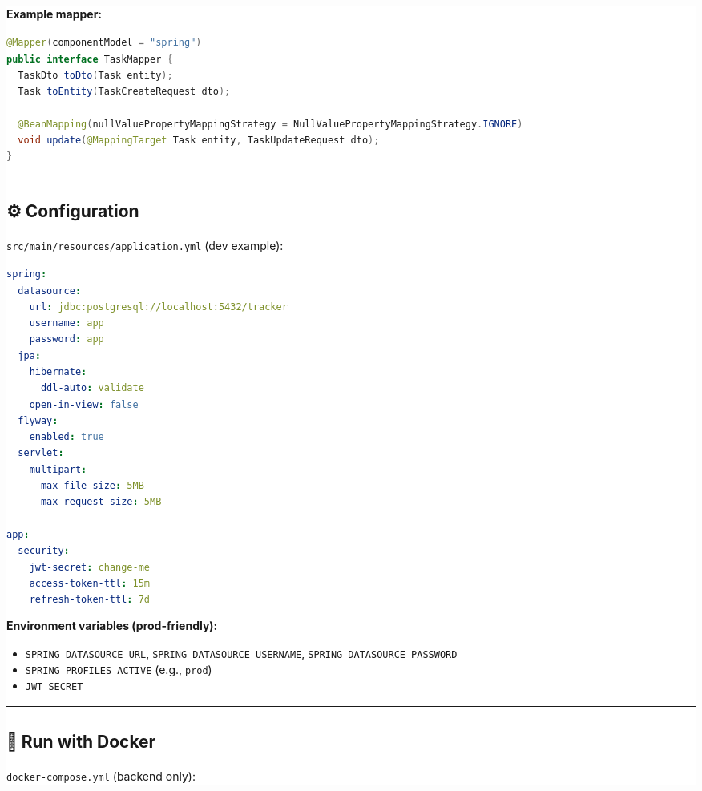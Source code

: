 **Example mapper:**

```java
@Mapper(componentModel = "spring")
public interface TaskMapper {
  TaskDto toDto(Task entity);
  Task toEntity(TaskCreateRequest dto);

  @BeanMapping(nullValuePropertyMappingStrategy = NullValuePropertyMappingStrategy.IGNORE)
  void update(@MappingTarget Task entity, TaskUpdateRequest dto);
}
```

---

## ⚙️ Configuration

`src/main/resources/application.yml` (dev example):

```yaml
spring:
  datasource:
    url: jdbc:postgresql://localhost:5432/tracker
    username: app
    password: app
  jpa:
    hibernate:
      ddl-auto: validate
    open-in-view: false
  flyway:
    enabled: true
  servlet:
    multipart:
      max-file-size: 5MB
      max-request-size: 5MB

app:
  security:
    jwt-secret: change-me
    access-token-ttl: 15m
    refresh-token-ttl: 7d
```

**Environment variables (prod-friendly):**

* `SPRING_DATASOURCE_URL`, `SPRING_DATASOURCE_USERNAME`, `SPRING_DATASOURCE_PASSWORD`
* `SPRING_PROFILES_ACTIVE` (e.g., `prod`)
* `JWT_SECRET`

---

## 🐳 Run with Docker

`docker-compose.yml` (backend only):
